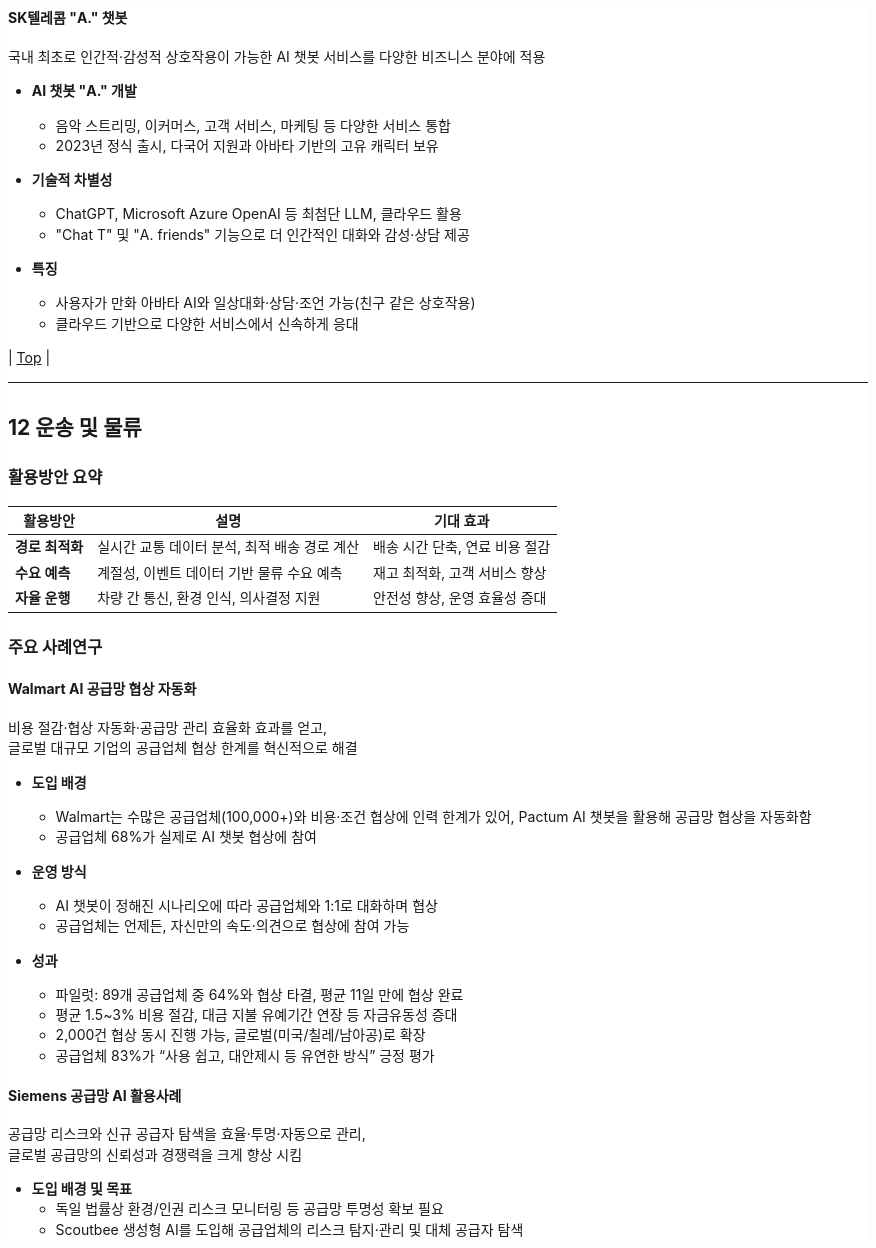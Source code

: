 #### SK텔레콤 "A." 챗봇  
국내 최초로 인간적·감성적 상호작용이 가능한 AI 챗봇 서비스를 다양한 비즈니스 분야에 적용
- **AI 챗봇 "A." 개발**
  - 음악 스트리밍, 이커머스, 고객 서비스, 마케팅 등 다양한 서비스 통합
  - 2023년 정식 출시, 다국어 지원과 아바타 기반의 고유 캐릭터 보유

- **기술적 차별성**
  - ChatGPT, Microsoft Azure OpenAI 등 최첨단 LLM, 클라우드 활용
  - "Chat T" 및 "A. friends" 기능으로 더 인간적인 대화와 감성·상담 제공

- **특징**
  - 사용자가 만화 아바타 AI와 일상대화·상담·조언 가능(친구 같은 상호작용)
  - 클라우드 기반으로 다양한 서비스에서 신속하게 응대

| [Top](#목차) |

---

## 12 운송 및 물류

### 활용방안 요약

| 활용방안 | 설명 | 기대 효과 |
|---------|------------------|-----------|
| **경로 최적화** | 실시간 교통 데이터 분석, 최적 배송 경로 계산 | 배송 시간 단축, 연료 비용 절감 |
| **수요 예측** | 계절성, 이벤트 데이터 기반 물류 수요 예측 | 재고 최적화, 고객 서비스 향상 |
| **자율 운행** | 차량 간 통신, 환경 인식, 의사결정 지원 | 안전성 향상, 운영 효율성 증대 |

### 주요 사례연구

#### Walmart AI 공급망 협상 자동화
비용 절감·협상 자동화·공급망 관리 효율화 효과를 얻고,  
글로벌 대규모 기업의 공급업체 협상 한계를 혁신적으로 해결
- **도입 배경**  
  - Walmart는 수많은 공급업체(100,000+)와 비용·조건 협상에 인력 한계가 있어, Pactum AI 챗봇을 활용해 공급망 협상을 자동화함
  - 공급업체 68%가 실제로 AI 챗봇 협상에 참여

- **운영 방식**  
  - AI 챗봇이 정해진 시나리오에 따라 공급업체와 1:1로 대화하며 협상  
  - 공급업체는 언제든, 자신만의 속도·의견으로 협상에 참여 가능

- **성과**  
  - 파일럿: 89개 공급업체 중 64%와 협상 타결, 평균 11일 만에 협상 완료  
  - 평균 1.5~3% 비용 절감, 대금 지불 유예기간 연장 등 자금유동성 증대  
  - 2,000건 협상 동시 진행 가능, 글로벌(미국/칠레/남아공)로 확장  
  - 공급업체 83%가 “사용 쉽고, 대안제시 등 유연한 방식” 긍정 평가

#### Siemens 공급망 AI 활용사례
공급망 리스크와 신규 공급자 탐색을 효율·투명·자동으로 관리,  
글로벌 공급망의 신뢰성과 경쟁력을 크게 향상 시킴
- **도입 배경 및 목표**
  - 독일 법률상 환경/인권 리스크 모니터링 등 공급망 투명성 확보 필요
  - Scoutbee 생성형 AI를 도입해 공급업체의 리스크 탐지·관리 및 대체 공급자 탐색
